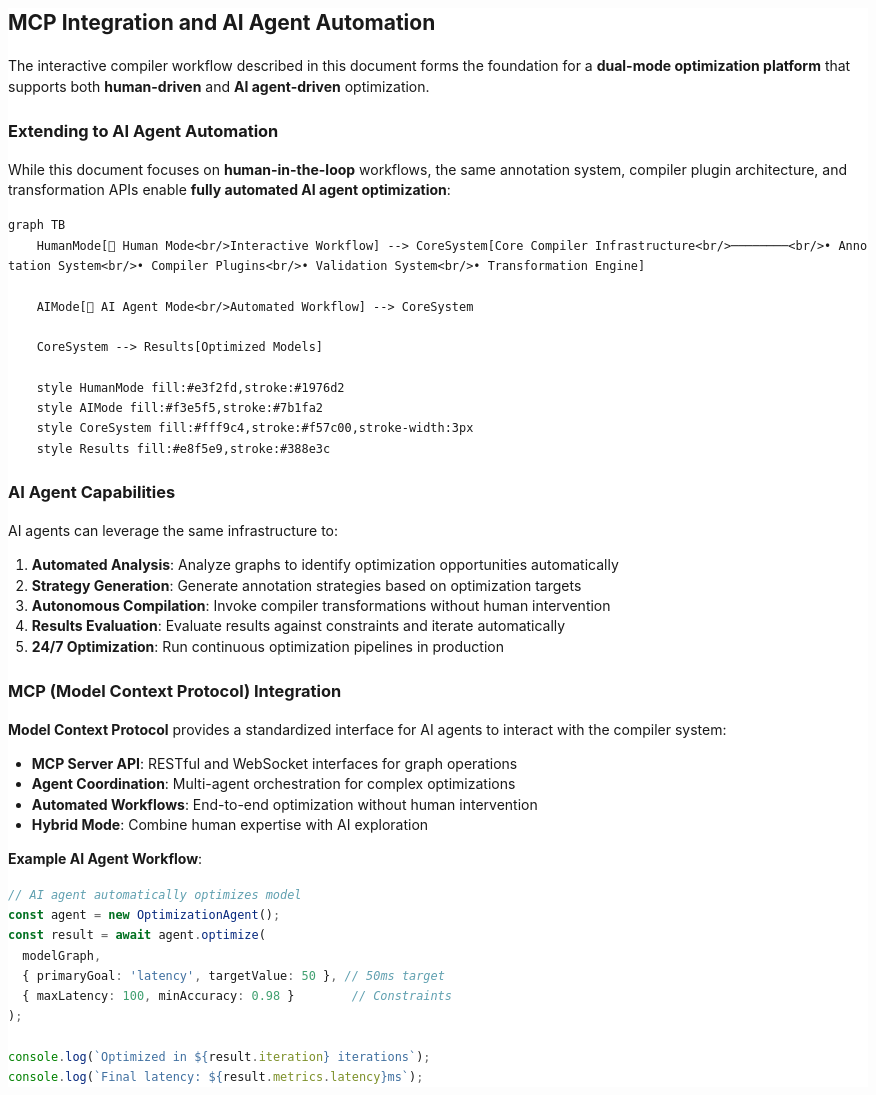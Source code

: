 ## MCP Integration and AI Agent Automation

The interactive compiler workflow described in this document forms the foundation for a **dual-mode optimization platform** that supports both **human-driven** and **AI agent-driven** optimization.

### Extending to AI Agent Automation

While this document focuses on **human-in-the-loop** workflows, the same annotation system, compiler plugin architecture, and transformation APIs enable **fully automated AI agent optimization**:

```mermaid
graph TB
    HumanMode[👤 Human Mode<br/>Interactive Workflow] --> CoreSystem[Core Compiler Infrastructure<br/>────────<br/>• Annotation System<br/>• Compiler Plugins<br/>• Validation System<br/>• Transformation Engine]

    AIMode[🤖 AI Agent Mode<br/>Automated Workflow] --> CoreSystem

    CoreSystem --> Results[Optimized Models]

    style HumanMode fill:#e3f2fd,stroke:#1976d2
    style AIMode fill:#f3e5f5,stroke:#7b1fa2
    style CoreSystem fill:#fff9c4,stroke:#f57c00,stroke-width:3px
    style Results fill:#e8f5e9,stroke:#388e3c
```

### AI Agent Capabilities

AI agents can leverage the same infrastructure to:

1. **Automated Analysis**: Analyze graphs to identify optimization opportunities automatically
2. **Strategy Generation**: Generate annotation strategies based on optimization targets
3. **Autonomous Compilation**: Invoke compiler transformations without human intervention
4. **Results Evaluation**: Evaluate results against constraints and iterate automatically
5. **24/7 Optimization**: Run continuous optimization pipelines in production

### MCP (Model Context Protocol) Integration

**Model Context Protocol** provides a standardized interface for AI agents to interact with the compiler system:

- **MCP Server API**: RESTful and WebSocket interfaces for graph operations
- **Agent Coordination**: Multi-agent orchestration for complex optimizations
- **Automated Workflows**: End-to-end optimization without human intervention
- **Hybrid Mode**: Combine human expertise with AI exploration

**Example AI Agent Workflow**:
```typescript
// AI agent automatically optimizes model
const agent = new OptimizationAgent();
const result = await agent.optimize(
  modelGraph,
  { primaryGoal: 'latency', targetValue: 50 }, // 50ms target
  { maxLatency: 100, minAccuracy: 0.98 }        // Constraints
);

console.log(`Optimized in ${result.iteration} iterations`);
console.log(`Final latency: ${result.metrics.latency}ms`);
```
